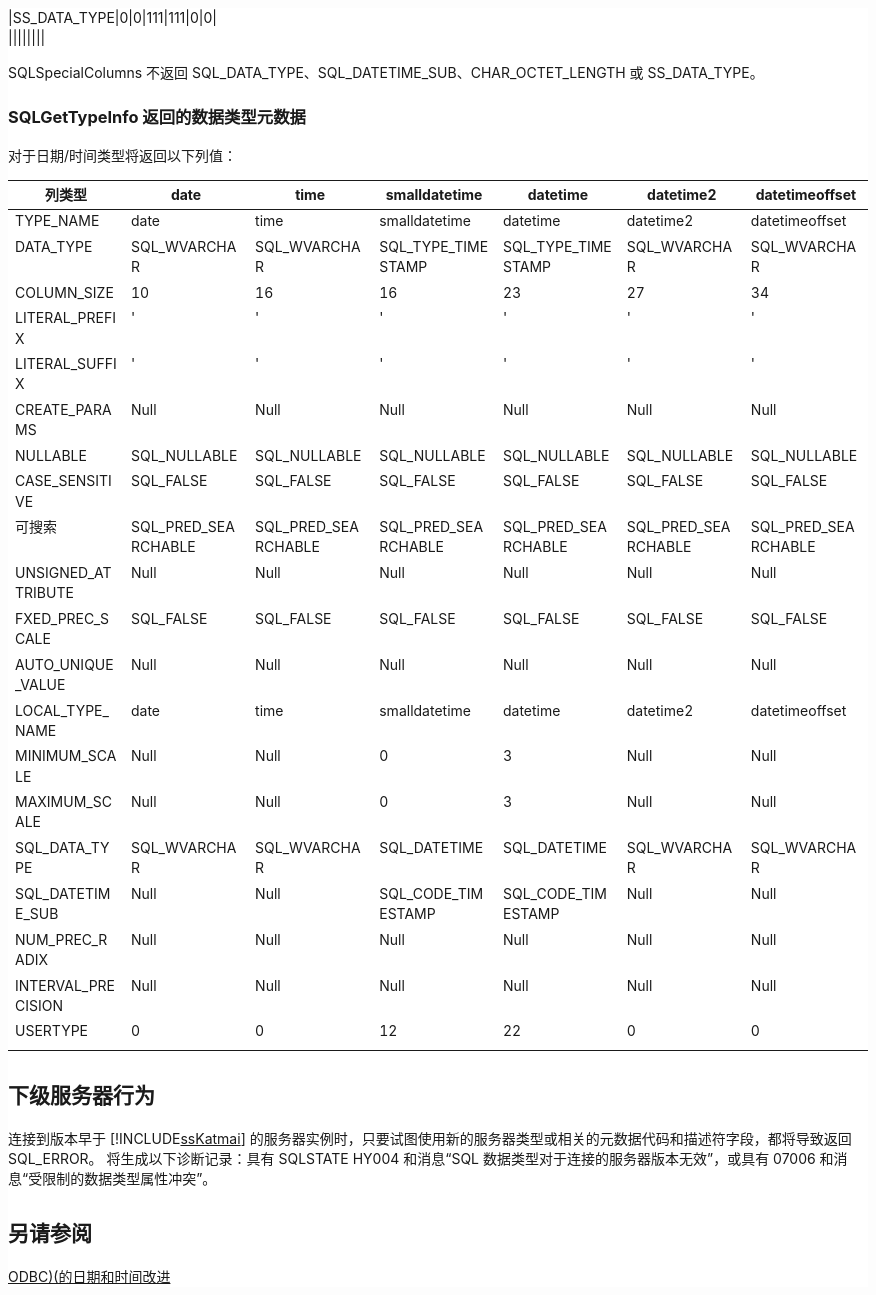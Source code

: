 |SS_DATA_TYPE|0|0|111|111|0|0|  
||||||||

 SQLSpecialColumns 不返回 SQL_DATA_TYPE、SQL_DATETIME_SUB、CHAR_OCTET_LENGTH 或 SS_DATA_TYPE。  
  
### <a name="data-type-metadata-returned-by-sqlgettypeinfo"></a>SQLGetTypeInfo 返回的数据类型元数据  
 对于日期/时间类型将返回以下列值：  
  
|列类型|date|time|smalldatetime|datetime|datetime2|datetimeoffset|  
|-----------------|----------|----------|-------------------|--------------|---------------|--------------------|  
|TYPE_NAME|date|time|smalldatetime|datetime|datetime2|datetimeoffset|  
|DATA_TYPE|SQL_WVARCHAR|SQL_WVARCHAR|SQL_TYPE_TIMESTAMP|SQL_TYPE_TIMESTAMP|SQL_WVARCHAR|SQL_WVARCHAR|  
|COLUMN_SIZE|10|16|16|23|27|34|  
|LITERAL_PREFIX|'|'|'|'|'|'|  
|LITERAL_SUFFIX|'|'|'|'|'|'|  
|CREATE_PARAMS|Null|Null|Null|Null|Null|Null|  
|NULLABLE|SQL_NULLABLE|SQL_NULLABLE|SQL_NULLABLE|SQL_NULLABLE|SQL_NULLABLE|SQL_NULLABLE|  
|CASE_SENSITIVE|SQL_FALSE|SQL_FALSE|SQL_FALSE|SQL_FALSE|SQL_FALSE|SQL_FALSE|  
|可搜索|SQL_PRED_SEARCHABLE|SQL_PRED_SEARCHABLE|SQL_PRED_SEARCHABLE|SQL_PRED_SEARCHABLE|SQL_PRED_SEARCHABLE|SQL_PRED_SEARCHABLE|  
|UNSIGNED_ATTRIBUTE|Null|Null|Null|Null|Null|Null|  
|FXED_PREC_SCALE|SQL_FALSE|SQL_FALSE|SQL_FALSE|SQL_FALSE|SQL_FALSE|SQL_FALSE|  
|AUTO_UNIQUE_VALUE|Null|Null|Null|Null|Null|Null|  
|LOCAL_TYPE_NAME|date|time|smalldatetime|datetime|datetime2|datetimeoffset|  
|MINIMUM_SCALE|Null|Null|0|3|Null|Null|  
|MAXIMUM_SCALE|Null|Null|0|3|Null|Null|  
|SQL_DATA_TYPE|SQL_WVARCHAR|SQL_WVARCHAR|SQL_DATETIME|SQL_DATETIME|SQL_WVARCHAR|SQL_WVARCHAR|  
|SQL_DATETIME_SUB|Null|Null|SQL_CODE_TIMESTAMP|SQL_CODE_TIMESTAMP|Null|Null|  
|NUM_PREC_RADIX|Null|Null|Null|Null|Null|Null|  
|INTERVAL_PRECISION|Null|Null|Null|Null|Null|Null|  
|USERTYPE|0|0|12|22|0|0|  
||||||||

## <a name="down-level-server-behavior"></a>下级服务器行为  
 连接到版本早于 [!INCLUDE[ssKatmai](../../includes/sskatmai-md.md)] 的服务器实例时，只要试图使用新的服务器类型或相关的元数据代码和描述符字段，都将导致返回 SQL_ERROR。 将生成以下诊断记录：具有 SQLSTATE HY004 和消息“SQL 数据类型对于连接的服务器版本无效”，或具有 07006 和消息“受限制的数据类型属性冲突”。  
  
## <a name="see-also"></a>另请参阅  
 [ODBC&#41;&#40;的日期和时间改进 ](../../relational-databases/native-client-odbc-date-time/date-and-time-improvements-odbc.md)  

